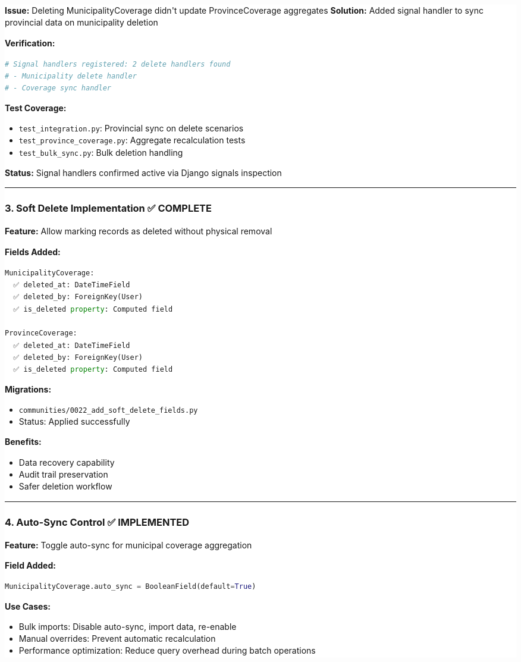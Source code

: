 **Issue:** Deleting MunicipalityCoverage didn't update ProvinceCoverage aggregates
**Solution:** Added signal handler to sync provincial data on municipality deletion

**Verification:**
```python
# Signal handlers registered: 2 delete handlers found
# - Municipality delete handler
# - Coverage sync handler
```

**Test Coverage:**
- `test_integration.py`: Provincial sync on delete scenarios
- `test_province_coverage.py`: Aggregate recalculation tests
- `test_bulk_sync.py`: Bulk deletion handling

**Status:** Signal handlers confirmed active via Django signals inspection

---

### 3. Soft Delete Implementation ✅ COMPLETE

**Feature:** Allow marking records as deleted without physical removal

**Fields Added:**
```python
MunicipalityCoverage:
  ✅ deleted_at: DateTimeField
  ✅ deleted_by: ForeignKey(User)
  ✅ is_deleted property: Computed field

ProvinceCoverage:
  ✅ deleted_at: DateTimeField
  ✅ deleted_by: ForeignKey(User)
  ✅ is_deleted property: Computed field
```

**Migrations:**
- `communities/0022_add_soft_delete_fields.py`
- Status: Applied successfully

**Benefits:**
- Data recovery capability
- Audit trail preservation
- Safer deletion workflow

---

### 4. Auto-Sync Control ✅ IMPLEMENTED

**Feature:** Toggle auto-sync for municipal coverage aggregation

**Field Added:**
```python
MunicipalityCoverage.auto_sync = BooleanField(default=True)
```

**Use Cases:**
- Bulk imports: Disable auto-sync, import data, re-enable
- Manual overrides: Prevent automatic recalculation
- Performance optimization: Reduce query overhead during batch operations
